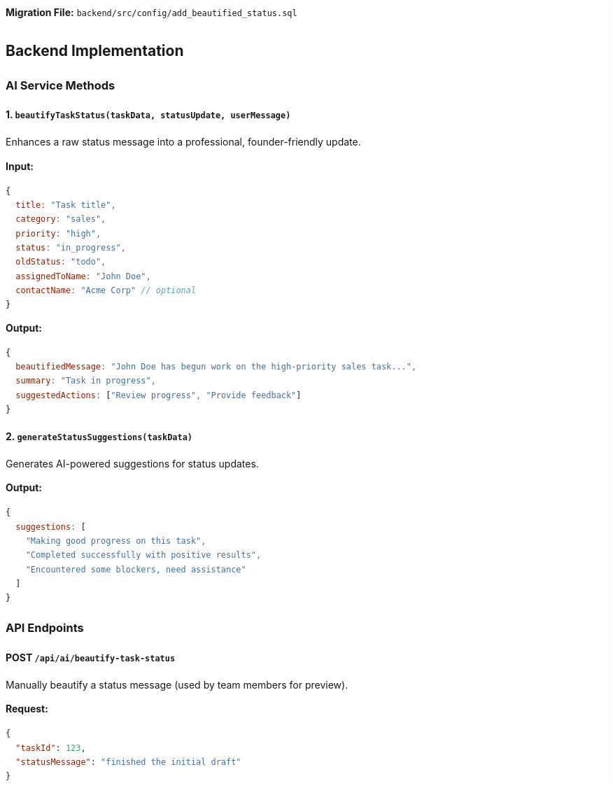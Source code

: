 **Migration File:** `backend/src/config/add_beautified_status.sql`

## Backend Implementation

### AI Service Methods

#### 1. `beautifyTaskStatus(taskData, statusUpdate, userMessage)`
Enhances a raw status message into a professional, founder-friendly update.

**Input:**
```javascript
{
  title: "Task title",
  category: "sales",
  priority: "high",
  status: "in_progress",
  oldStatus: "todo",
  assignedToName: "John Doe",
  contactName: "Acme Corp" // optional
}
```

**Output:**
```javascript
{
  beautifiedMessage: "John Doe has begun work on the high-priority sales task...",
  summary: "Task in progress",
  suggestedActions: ["Review progress", "Provide feedback"]
}
```

#### 2. `generateStatusSuggestions(taskData)`
Generates AI-powered suggestions for status updates.

**Output:**
```javascript
{
  suggestions: [
    "Making good progress on this task",
    "Completed successfully with positive results",
    "Encountered some blockers, need assistance"
  ]
}
```

### API Endpoints

#### POST `/api/ai/beautify-task-status`
Manually beautify a status message (used by team members for preview).

**Request:**
```json
{
  "taskId": 123,
  "statusMessage": "finished the initial draft"
}
```
